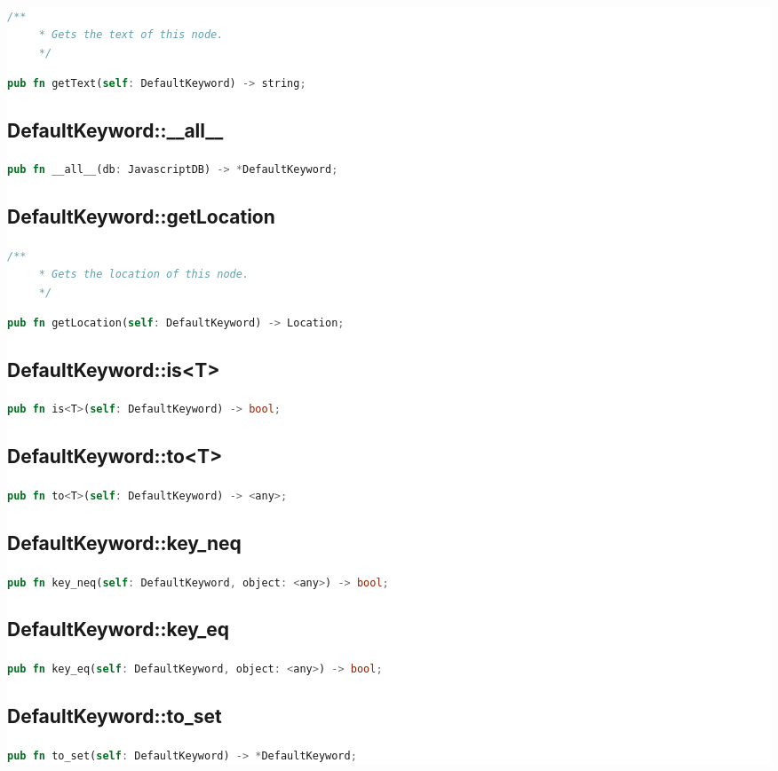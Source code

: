 ```rust
/**
     * Gets the text of this node.
     */
```
```rust
pub fn getText(self: DefaultKeyword) -> string;
```
## DefaultKeyword::\_\_all\_\_

```rust
pub fn __all__(db: JavascriptDB) -> *DefaultKeyword;
```
## DefaultKeyword::getLocation

```rust
/**
     * Gets the location of this node.
     */
```
```rust
pub fn getLocation(self: DefaultKeyword) -> Location;
```
## DefaultKeyword::is\<T\>

```rust
pub fn is<T>(self: DefaultKeyword) -> bool;
```
## DefaultKeyword::to\<T\>

```rust
pub fn to<T>(self: DefaultKeyword) -> <any>;
```
## DefaultKeyword::key\_neq

```rust
pub fn key_neq(self: DefaultKeyword, object: <any>) -> bool;
```
## DefaultKeyword::key\_eq

```rust
pub fn key_eq(self: DefaultKeyword, object: <any>) -> bool;
```
## DefaultKeyword::to\_set

```rust
pub fn to_set(self: DefaultKeyword) -> *DefaultKeyword;
```

